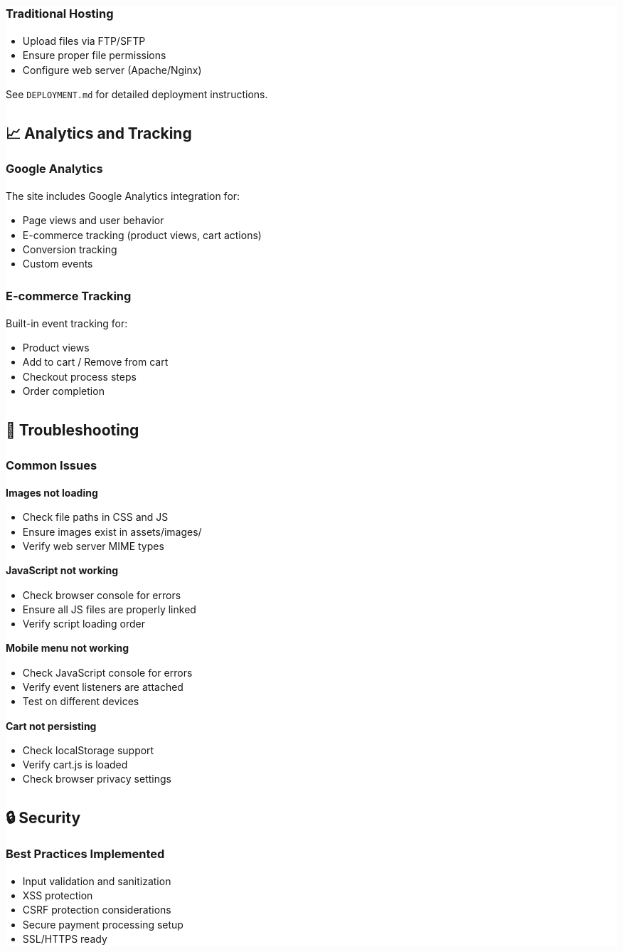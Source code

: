 ### Traditional Hosting
- Upload files via FTP/SFTP
- Ensure proper file permissions
- Configure web server (Apache/Nginx)

See `DEPLOYMENT.md` for detailed deployment instructions.

## 📈 Analytics and Tracking

### Google Analytics
The site includes Google Analytics integration for:
- Page views and user behavior
- E-commerce tracking (product views, cart actions)
- Conversion tracking
- Custom events

### E-commerce Tracking
Built-in event tracking for:
- Product views
- Add to cart / Remove from cart
- Checkout process steps
- Order completion

## 🐛 Troubleshooting

### Common Issues

**Images not loading**
- Check file paths in CSS and JS
- Ensure images exist in assets/images/
- Verify web server MIME types

**JavaScript not working**
- Check browser console for errors
- Ensure all JS files are properly linked
- Verify script loading order

**Mobile menu not working**
- Check JavaScript console for errors
- Verify event listeners are attached
- Test on different devices

**Cart not persisting**
- Check localStorage support
- Verify cart.js is loaded
- Check browser privacy settings

## 🔒 Security

### Best Practices Implemented
- Input validation and sanitization
- XSS protection
- CSRF protection considerations
- Secure payment processing setup
- SSL/HTTPS ready
